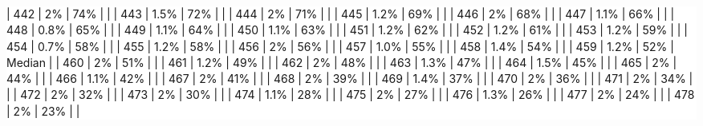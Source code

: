 | 442 | 2% | 74% |  |
| 443 | 1.5% | 72% |  |
| 444 | 2% | 71% |  |
| 445 | 1.2% | 69% |  |
| 446 | 2% | 68% |  |
| 447 | 1.1% | 66% |  |
| 448 | 0.8% | 65% |  |
| 449 | 1.1% | 64% |  |
| 450 | 1.1% | 63% |  |
| 451 | 1.2% | 62% |  |
| 452 | 1.2% | 61% |  |
| 453 | 1.2% | 59% |  |
| 454 | 0.7% | 58% |  |
| 455 | 1.2% | 58% |  |
| 456 | 2% | 56% |  |
| 457 | 1.0% | 55% |  |
| 458 | 1.4% | 54% |  |
| 459 | 1.2% | 52% | Median |
| 460 | 2% | 51% |  |
| 461 | 1.2% | 49% |  |
| 462 | 2% | 48% |  |
| 463 | 1.3% | 47% |  |
| 464 | 1.5% | 45% |  |
| 465 | 2% | 44% |  |
| 466 | 1.1% | 42% |  |
| 467 | 2% | 41% |  |
| 468 | 2% | 39% |  |
| 469 | 1.4% | 37% |  |
| 470 | 2% | 36% |  |
| 471 | 2% | 34% |  |
| 472 | 2% | 32% |  |
| 473 | 2% | 30% |  |
| 474 | 1.1% | 28% |  |
| 475 | 2% | 27% |  |
| 476 | 1.3% | 26% |  |
| 477 | 2% | 24% |  |
| 478 | 2% | 23% |  |